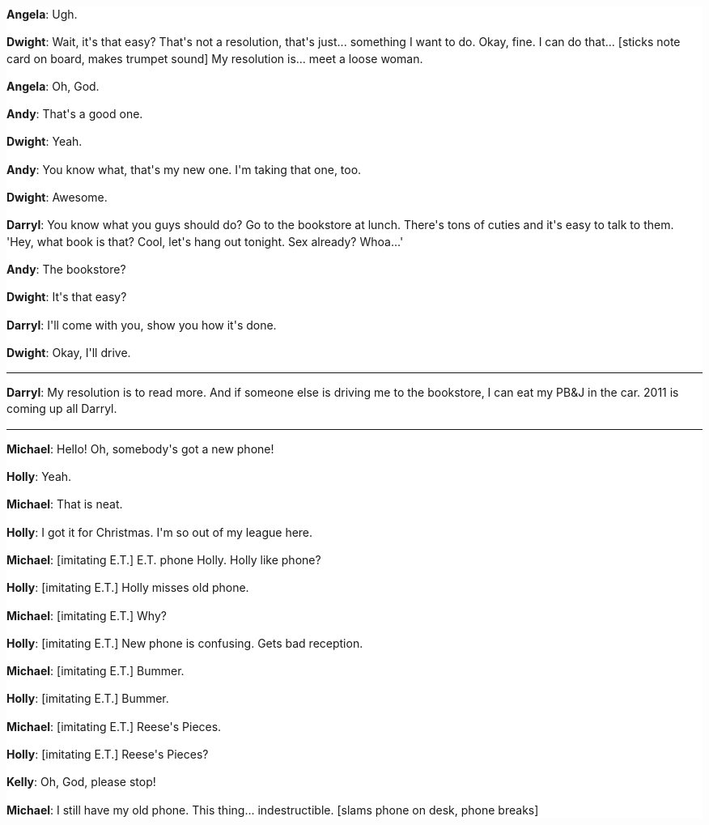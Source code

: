**Angela**: Ugh.  
  
**Dwight**: Wait, it's that easy? That's not a resolution, that's just... something I want to do. Okay, fine. I can do that... \[sticks note card on board, makes trumpet sound\] My resolution is... meet a loose woman.  
  
**Angela**: Oh, God.  
  
**Andy**: That's a good one.  
  
**Dwight**: Yeah.  
  
**Andy**: You know what, that's my new one. I'm taking that one, too.  
  
**Dwight**: Awesome.  
  
**Darryl**: You know what you guys should do? Go to the bookstore at lunch. There's tons of cuties and it's easy to talk to them. 'Hey, what book is that? Cool, let's hang out tonight. Sex already? Whoa...'  
  
**Andy**: The bookstore?  
  
**Dwight**: It's that easy?  
  
**Darryl**: I'll come with you, show you how it's done.  
  
**Dwight**: Okay, I'll drive.  

* * *

**Darryl**: My resolution is to read more. And if someone else is driving me to the bookstore, I can eat my PB&J in the car. 2011 is coming up all Darryl.  

* * *

**Michael**: Hello! Oh, somebody's got a new phone!  
  
**Holly**: Yeah.  
  
**Michael**: That is neat.  
  
**Holly**: I got it for Christmas. I'm so out of my league here.  
  
**Michael**: \[imitating E.T.\] E.T. phone Holly. Holly like phone?  
  
**Holly**: \[imitating E.T.\] Holly misses old phone.  
  
**Michael**: \[imitating E.T.\] Why?  
  
**Holly**: \[imitating E.T.\] New phone is confusing. Gets bad reception.  
  
**Michael**: \[imitating E.T.\] Bummer.  
  
**Holly**: \[imitating E.T.\] Bummer.  
  
**Michael**: \[imitating E.T.\] Reese's Pieces.  
  
**Holly**: \[imitating E.T.\] Reese's Pieces?  
  
**Kelly**: Oh, God, please stop!  
  
**Michael**: I still have my old phone. This thing... indestructible. \[slams phone on desk, phone breaks\]  
  